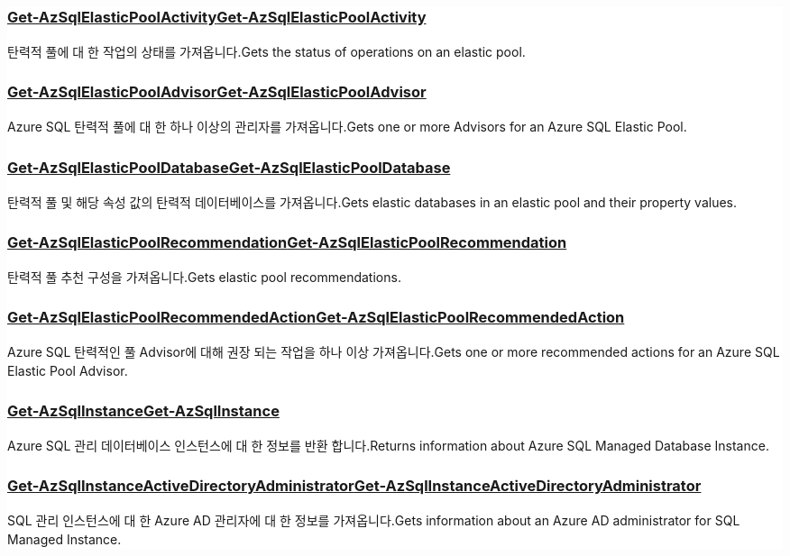 ### [<span data-ttu-id="6e84c-237">Get-AzSqlElasticPoolActivity</span><span class="sxs-lookup"><span data-stu-id="6e84c-237">Get-AzSqlElasticPoolActivity</span></span>](Get-AzSqlElasticPoolActivity.md)
<span data-ttu-id="6e84c-238">탄력적 풀에 대 한 작업의 상태를 가져옵니다.</span><span class="sxs-lookup"><span data-stu-id="6e84c-238">Gets the status of operations on an elastic pool.</span></span>

### [<span data-ttu-id="6e84c-239">Get-AzSqlElasticPoolAdvisor</span><span class="sxs-lookup"><span data-stu-id="6e84c-239">Get-AzSqlElasticPoolAdvisor</span></span>](Get-AzSqlElasticPoolAdvisor.md)
<span data-ttu-id="6e84c-240">Azure SQL 탄력적 풀에 대 한 하나 이상의 관리자를 가져옵니다.</span><span class="sxs-lookup"><span data-stu-id="6e84c-240">Gets one or more Advisors for an Azure SQL Elastic Pool.</span></span>

### [<span data-ttu-id="6e84c-241">Get-AzSqlElasticPoolDatabase</span><span class="sxs-lookup"><span data-stu-id="6e84c-241">Get-AzSqlElasticPoolDatabase</span></span>](Get-AzSqlElasticPoolDatabase.md)
<span data-ttu-id="6e84c-242">탄력적 풀 및 해당 속성 값의 탄력적 데이터베이스를 가져옵니다.</span><span class="sxs-lookup"><span data-stu-id="6e84c-242">Gets elastic databases in an elastic pool and their property values.</span></span>

### [<span data-ttu-id="6e84c-243">Get-AzSqlElasticPoolRecommendation</span><span class="sxs-lookup"><span data-stu-id="6e84c-243">Get-AzSqlElasticPoolRecommendation</span></span>](Get-AzSqlElasticPoolRecommendation.md)
<span data-ttu-id="6e84c-244">탄력적 풀 추천 구성을 가져옵니다.</span><span class="sxs-lookup"><span data-stu-id="6e84c-244">Gets elastic pool recommendations.</span></span>

### [<span data-ttu-id="6e84c-245">Get-AzSqlElasticPoolRecommendedAction</span><span class="sxs-lookup"><span data-stu-id="6e84c-245">Get-AzSqlElasticPoolRecommendedAction</span></span>](Get-AzSqlElasticPoolRecommendedAction.md)
<span data-ttu-id="6e84c-246">Azure SQL 탄력적인 풀 Advisor에 대해 권장 되는 작업을 하나 이상 가져옵니다.</span><span class="sxs-lookup"><span data-stu-id="6e84c-246">Gets one or more recommended actions for an Azure SQL Elastic Pool Advisor.</span></span>

### [<span data-ttu-id="6e84c-247">Get-AzSqlInstance</span><span class="sxs-lookup"><span data-stu-id="6e84c-247">Get-AzSqlInstance</span></span>](Get-AzSqlInstance.md)
<span data-ttu-id="6e84c-248">Azure SQL 관리 데이터베이스 인스턴스에 대 한 정보를 반환 합니다.</span><span class="sxs-lookup"><span data-stu-id="6e84c-248">Returns information about Azure SQL Managed Database Instance.</span></span>

### [<span data-ttu-id="6e84c-249">Get-AzSqlInstanceActiveDirectoryAdministrator</span><span class="sxs-lookup"><span data-stu-id="6e84c-249">Get-AzSqlInstanceActiveDirectoryAdministrator</span></span>](Get-AzSqlInstanceActiveDirectoryAdministrator.md)
<span data-ttu-id="6e84c-250">SQL 관리 인스턴스에 대 한 Azure AD 관리자에 대 한 정보를 가져옵니다.</span><span class="sxs-lookup"><span data-stu-id="6e84c-250">Gets information about an Azure AD administrator for SQL Managed Instance.</span></span>
